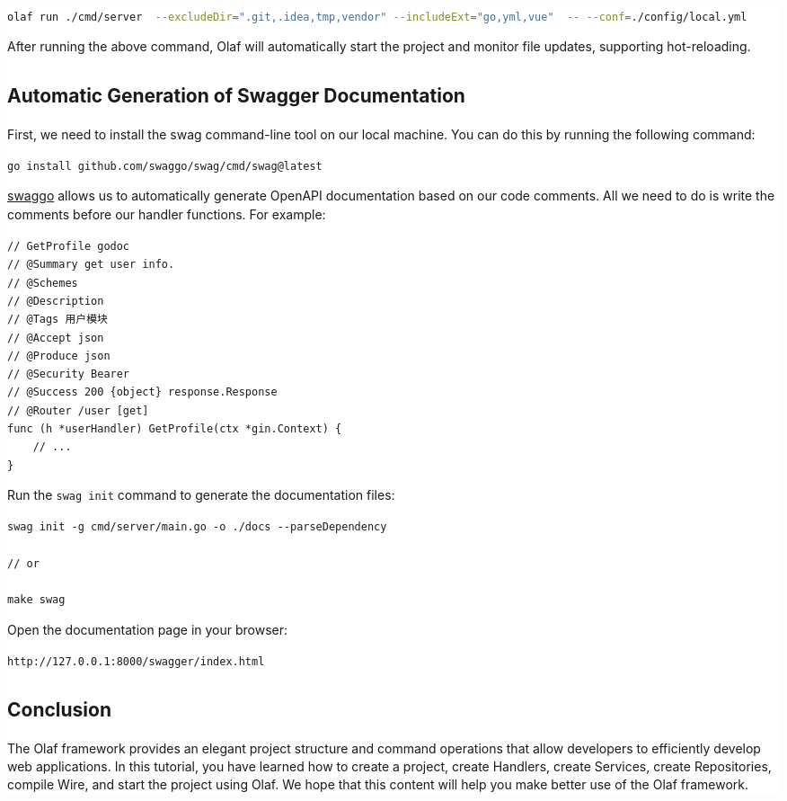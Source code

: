 ```bash
olaf run ./cmd/server  --excludeDir=".git,.idea,tmp,vendor" --includeExt="go,yml,vue"  -- --conf=./config/local.yml
```

After running the above command, Olaf will automatically start the project and monitor file updates, supporting hot-reloading.



## Automatic Generation of Swagger Documentation

First, we need to install the swag command-line tool on our local machine. You can do this by running the following command:
```
go install github.com/swaggo/swag/cmd/swag@latest
```

[swaggo](https://github.com/swaggo/swag) allows us to automatically generate OpenAPI documentation based on our code comments. All we need to do is write the comments before our handler functions. For example:
```
// GetProfile godoc
// @Summary get user info.
// @Schemes
// @Description
// @Tags 用户模块
// @Accept json
// @Produce json
// @Security Bearer
// @Success 200 {object} response.Response
// @Router /user [get]
func (h *userHandler) GetProfile(ctx *gin.Context) {
    // ...
}
```

Run the `swag init` command to generate the documentation files:
```
swag init -g cmd/server/main.go -o ./docs --parseDependency

// or

make swag
```

Open the documentation page in your browser:
```
http://127.0.0.1:8000/swagger/index.html
```


## Conclusion

The Olaf framework provides an elegant project structure and command operations that allow developers to efficiently develop web applications. In this tutorial, you have learned how to create a project, create Handlers, create Services, create Repositories, compile Wire, and start the project using Olaf. We hope that this content will help you make better use of the Olaf framework.
